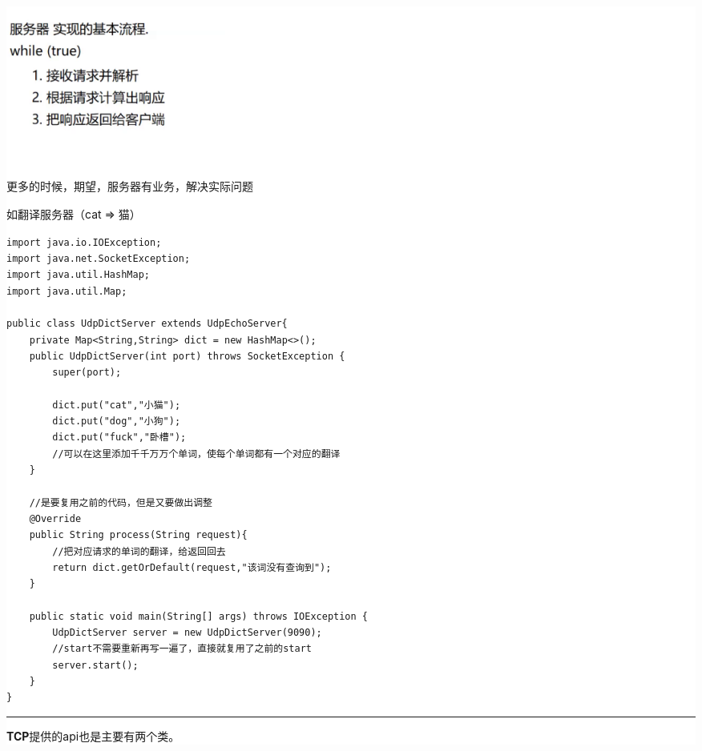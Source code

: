 <img src="网络原理.assets/image-20230809142632482.png" alt="image-20230809142632482" style="zoom:80%;" />

更多的时候，期望，服务器有业务，解决实际问题

如翻译服务器（cat => 猫）

```
import java.io.IOException;
import java.net.SocketException;
import java.util.HashMap;
import java.util.Map;

public class UdpDictServer extends UdpEchoServer{
    private Map<String,String> dict = new HashMap<>();
    public UdpDictServer(int port) throws SocketException {
        super(port);

        dict.put("cat","小猫");
        dict.put("dog","小狗");
        dict.put("fuck","卧槽");
        //可以在这里添加千千万万个单词，使每个单词都有一个对应的翻译
    }

    //是要复用之前的代码，但是又要做出调整
    @Override
    public String process(String request){
        //把对应请求的单词的翻译，给返回回去
        return dict.getOrDefault(request,"该词没有查询到");
    }

    public static void main(String[] args) throws IOException {
        UdpDictServer server = new UdpDictServer(9090);
        //start不需要重新再写一遍了，直接就复用了之前的start
        server.start();
    }
}
```

------

**TCP**提供的api也是主要有两个类。
